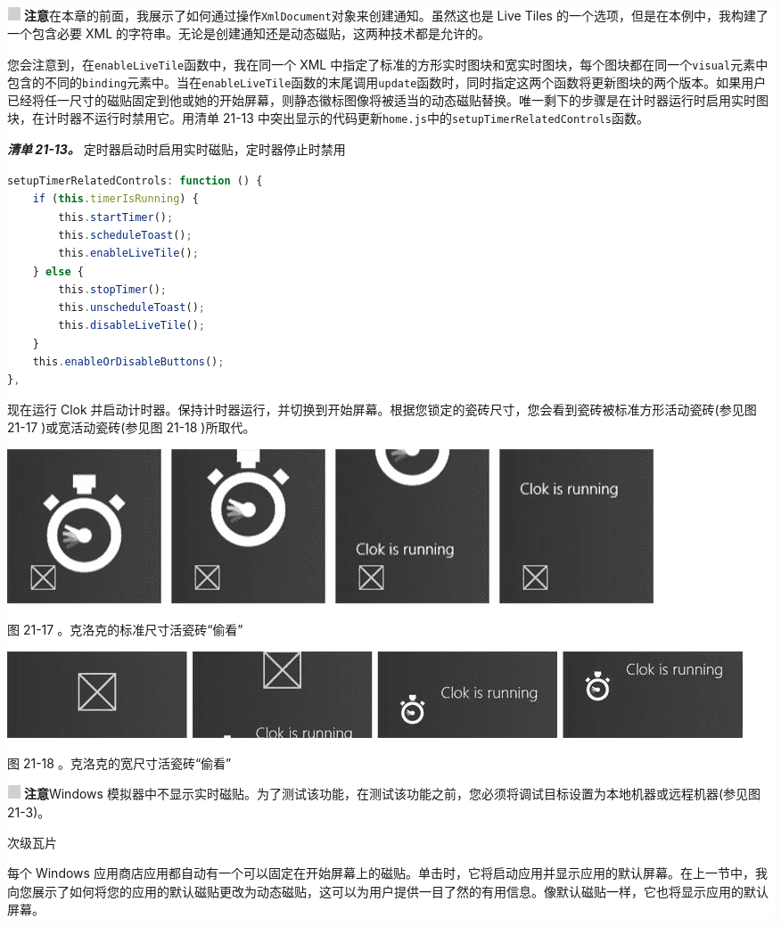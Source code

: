 ![image](img/sq.jpg) **注意**在本章的前面，我展示了如何通过操作`XmlDocument`对象来创建通知。虽然这也是 Live Tiles 的一个选项，但是在本例中，我构建了一个包含必要 XML 的字符串。无论是创建通知还是动态磁贴，这两种技术都是允许的。

您会注意到，在`enableLiveTile`函数中，我在同一个 XML 中指定了标准的方形实时图块和宽实时图块，每个图块都在同一个`visual`元素中包含的不同的`binding`元素中。当在`enableLiveTile`函数的末尾调用`update`函数时，同时指定这两个函数将更新图块的两个版本。如果用户已经将任一尺寸的磁贴固定到他或她的开始屏幕，则静态徽标图像将被适当的动态磁贴替换。唯一剩下的步骤是在计时器运行时启用实时图块，在计时器不运行时禁用它。用清单 21-13 中突出显示的代码更新`home.js`中的`setupTimerRelatedControls`函数。

***清单 21-13。*** 定时器启动时启用实时磁贴，定时器停止时禁用

```js
setupTimerRelatedControls: function () {
    if (this.timerIsRunning) {
        this.startTimer();
        this.scheduleToast();
        this.enableLiveTile();
    } else {
        this.stopTimer();
        this.unscheduleToast();
        this.disableLiveTile();
    }
    this.enableOrDisableButtons();
},
```

现在运行 Clok 并启动计时器。保持计时器运行，并切换到开始屏幕。根据您锁定的瓷砖尺寸，您会看到瓷砖被标准方形活动瓷砖(参见图 21-17 )或宽活动瓷砖(参见图 21-18 )所取代。

![9781430257790_Fig21-17.jpg](img/9781430257790_Fig21-17.jpg)

图 21-17 。克洛克的标准尺寸活瓷砖“偷看”

![9781430257790_Fig21-18.jpg](img/9781430257790_Fig21-18.jpg)

图 21-18 。克洛克的宽尺寸活瓷砖“偷看”

![image](img/sq.jpg) **注意**Windows 模拟器中不显示实时磁贴。为了测试该功能，在测试该功能之前，您必须将调试目标设置为本地机器或远程机器(参见图 21-3)。

次级瓦片

每个 Windows 应用商店应用都自动有一个可以固定在开始屏幕上的磁贴。单击时，它将启动应用并显示应用的默认屏幕。在上一节中，我向您展示了如何将您的应用的默认磁贴更改为动态磁贴，这可以为用户提供一目了然的有用信息。像默认磁贴一样，它也将显示应用的默认屏幕。
